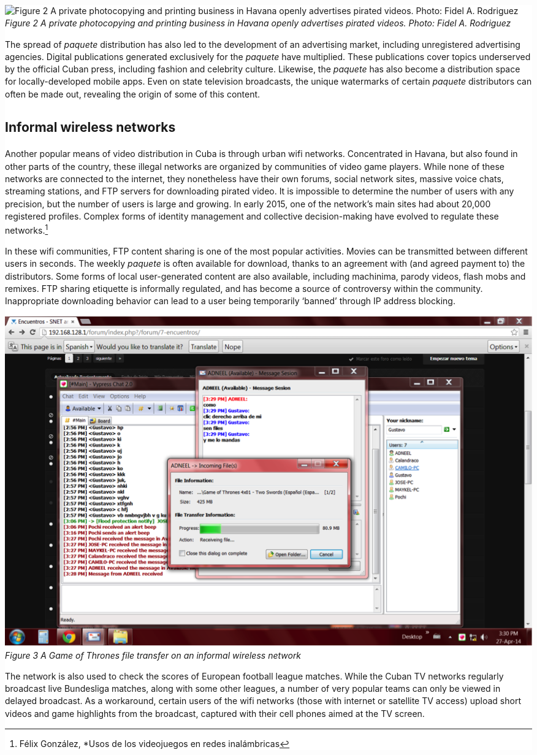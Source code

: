 ![Figure 2 A private photocopying and printing business in Havana openly
advertises pirated videos. Photo: Fidel A. Rodriguez](imgs/Rodriguez-Image2.png)
*Figure 2 A private photocopying and printing business in Havana openly
advertises pirated videos. Photo: Fidel A. Rodriguez*

The spread of *paquete* distribution has also led to the development of
an advertising market, including unregistered advertising agencies.
Digital publications generated exclusively for the *paquete* have
multiplied. These publications cover topics underserved by the official
Cuban press, including fashion and celebrity culture. Likewise, the
*paquete* has also become a distribution space for locally-developed
mobile apps. Even on state television broadcasts, the unique watermarks
of certain *paquete* distributors can often be made out, revealing the
origin of some of this content.

## Informal wireless networks 

Another popular means of video distribution in Cuba is through urban
wifi networks. Concentrated in Havana, but also found in other parts of
the country, these illegal networks are organized by communities of
video game players. While none of these networks are connected to the
internet, they nonetheless have their own forums, social network sites,
massive voice chats, streaming stations, and FTP servers for downloading
pirated video. It is impossible to determine the number of users with
any precision, but the number of users is large and growing. In early
2015, one of the network’s main sites had about 20,000 registered
profiles. Complex forms of identity management and collective
decision-making have evolved to regulate these networks.[^16RodriguezCuba_18]

In these wifi communities, FTP content sharing is one of the most
popular activities. Movies can be transmitted between different users in
seconds. The weekly *paquete* is often available for download, thanks to
an agreement with (and agreed payment to) the distributors. Some forms
of local user-generated content are also available, including machinima,
parody videos, flash mobs and remixes. FTP sharing etiquette is
informally regulated, and has become a source of controversy within the
community. Inappropriate downloading behavior can lead to a user being
temporarily ‘banned’ through IP address blocking.

![Figure 3 A Game of Thrones file transfer on an informal wireless
network](imgs/Rodriguez-Image3.png)
*Figure 3 A Game of Thrones file transfer on an informal wireless
network*

The network is also used to check the scores of European football league
matches. While the Cuban TV networks regularly broadcast live Bundesliga
matches, along with some other leagues, a number of very popular teams
can only be viewed in delayed broadcast. As a workaround, certain users
of the wifi networks (those with internet or satellite TV access) upload
short videos and game highlights from the broadcast, captured with their
cell phones aimed at the TV screen.


[^16RodriguezCuba_1]: Yanet Toirac, *Política cultural:* *Una propuesta de enfoque
[^16RodriguezCuba_2]: Anna Cristina Pertierra, *Cuba. The Struggle for Consumption*,
[^16RodriguezCuba_3]: Anna Cristina Pertierra*,* ‘Private pleasures: Watching videos in
[^16RodriguezCuba_4]: Karina Abad, *La piratería en Cuba*, Law School, Guantánamo
[^16RodriguezCuba_5]: Yanet Barrera, *La revuelta del espectador: Estudio exploratorio
[^16RodriguezCuba_6]: National Statistics Office, *Tecnologías de información y las
[^16RodriguezCuba_7]: Milena Recio, ‘La hora de los desconectados. Evaluación del diseño
[^16RodriguezCuba_8]: Milena Recio, ‘La hora de los desconectados’.
[^16RodriguezCuba_9]: Elaine Díaz and Firuzeh Sokooh, ‘Internet y las TIC en Cuba: Notas
[^16RodriguezCuba_10]: Patricia Moloney, ‘Promoting Global Internet Freedom: Policy and
[^16RodriguezCuba_11]: Milena Recio, ‘La hora de los desconectados’.
[^16RodriguezCuba_12]: National Statistics Office, ‘Tecnologías de información y las
[^16RodriguezCuba_13]: This has been documented by a number of researchers. See: Yanet
[^16RodriguezCuba_14]: It is estimated that around 80% of users access the *paquete* for
[^16RodriguezCuba_15]: José Raúl Concepción, *La cultura empaquetada.*
[^16RodriguezCuba_16]: Cinthya Cabrera, *Rutas USB.*
[^16RodriguezCuba_17]: Cinthya Cabrera, *Rutas USB.*
[^16RodriguezCuba_18]: Félix González, *Usos de los videojuegos en redes inalámbricas
[^16RodriguezCuba_19]: Carlos Marcos Calzadilla, *Contar la Isla en videos. Un